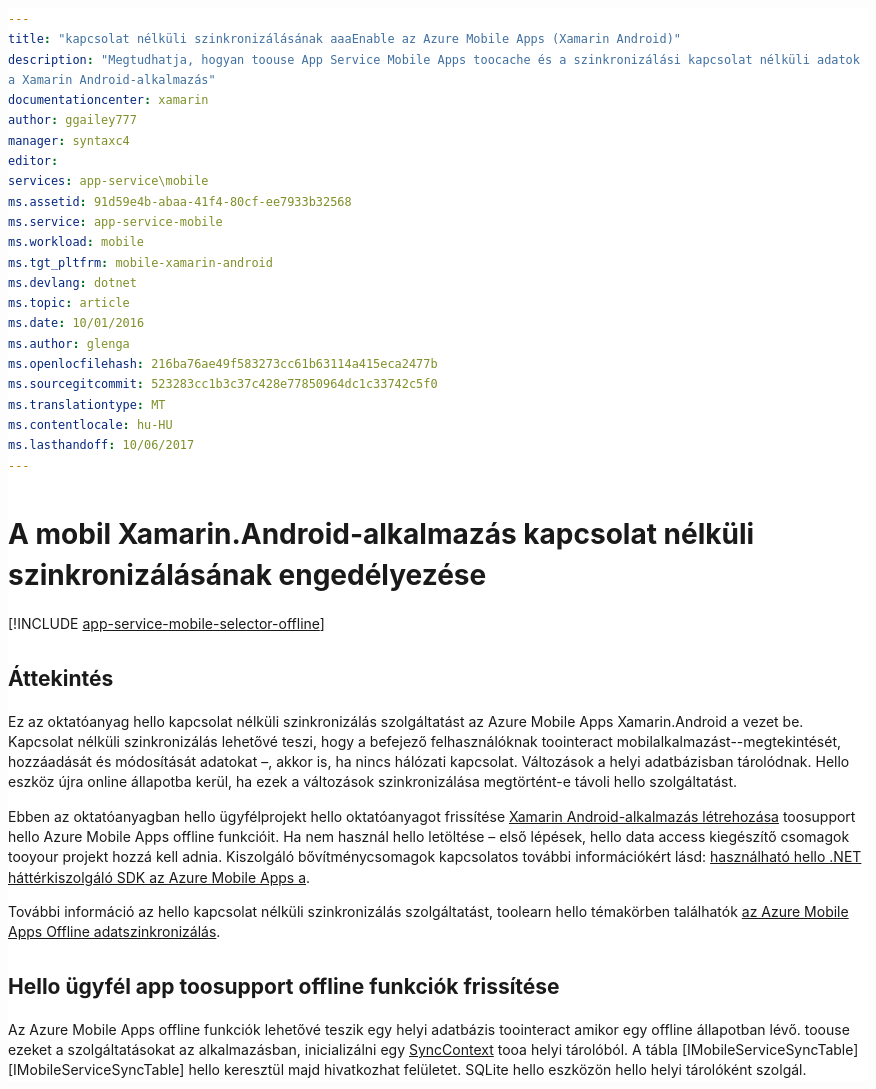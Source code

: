 ```yaml
---
title: "kapcsolat nélküli szinkronizálásának aaaEnable az Azure Mobile Apps (Xamarin Android)"
description: "Megtudhatja, hogyan toouse App Service Mobile Apps toocache és a szinkronizálási kapcsolat nélküli adatok a Xamarin Android-alkalmazás"
documentationcenter: xamarin
author: ggailey777
manager: syntaxc4
editor: 
services: app-service\mobile
ms.assetid: 91d59e4b-abaa-41f4-80cf-ee7933b32568
ms.service: app-service-mobile
ms.workload: mobile
ms.tgt_pltfrm: mobile-xamarin-android
ms.devlang: dotnet
ms.topic: article
ms.date: 10/01/2016
ms.author: glenga
ms.openlocfilehash: 216ba76ae49f583273cc61b63114a415eca2477b
ms.sourcegitcommit: 523283cc1b3c37c428e77850964dc1c33742c5f0
ms.translationtype: MT
ms.contentlocale: hu-HU
ms.lasthandoff: 10/06/2017
---
```

# <a name="enable-offline-sync-for-your-xamarinandroid-mobile-app"></a>A mobil Xamarin.Android-alkalmazás kapcsolat nélküli szinkronizálásának engedélyezése
[!INCLUDE [app-service-mobile-selector-offline](../../includes/app-service-mobile-selector-offline.md)]

## <a name="overview"></a>Áttekintés
Ez az oktatóanyag hello kapcsolat nélküli szinkronizálás szolgáltatást az Azure Mobile Apps Xamarin.Android a vezet be. Kapcsolat nélküli szinkronizálás lehetővé teszi, hogy a befejező felhasználóknak toointeract mobilalkalmazást--megtekintését, hozzáadását és módosítását adatokat –, akkor is, ha nincs hálózati kapcsolat. Változások a helyi adatbázisban tárolódnak.
Hello eszköz újra online állapotba kerül, ha ezek a változások szinkronizálása megtörtént-e távoli hello szolgáltatást.

Ebben az oktatóanyagban hello ügyfélprojekt hello oktatóanyagot frissítése [Xamarin Android-alkalmazás létrehozása] toosupport hello Azure Mobile Apps offline funkcióit. Ha nem használ hello letöltése – első lépések, hello data access kiegészítő csomagok tooyour projekt hozzá kell adnia. Kiszolgáló bővítménycsomagok kapcsolatos további információkért lásd: [használható hello .NET háttérkiszolgáló SDK az Azure Mobile Apps a](app-service-mobile-dotnet-backend-how-to-use-server-sdk.md).

További információ az hello kapcsolat nélküli szinkronizálás szolgáltatást, toolearn hello témakörben találhatók [az Azure Mobile Apps Offline adatszinkronizálás].

## <a name="update-hello-client-app-toosupport-offline-features"></a>Hello ügyfél app toosupport offline funkciók frissítése
Az Azure Mobile Apps offline funkciók lehetővé teszik egy helyi adatbázis toointeract amikor egy offline állapotban lévő. toouse ezeket a szolgáltatásokat az alkalmazásban, inicializálni egy [SyncContext] tooa helyi tárolóból. A tábla [IMobileServiceSyncTable] [IMobileServiceSyncTable] hello keresztül majd hivatkozhat felületet. SQLite hello eszközön hello helyi tárolóként szolgál.


[Xamarin Android-alkalmazás létrehozása]: ../app-service-mobile-xamarin-android-get-started.md
[az Azure Mobile Apps Offline adatszinkronizálás]: ../app-service-mobile-offline-data-sync.md
[Xamarin Android-alkalmazás létrehozása]: app-service-mobile-xamarin-android-get-started.md
[Offline adatszinkronizálás az Azure Mobile Appsban]: app-service-mobile-offline-data-sync.md
[Xamarin Studio]: http://xamarin.com/download
[Xamarin extension]: http://xamarin.com/visual-studio
[SyncContext]: https://msdn.microsoft.com/library/azure/microsoft.windowsazure.mobileservices.mobileserviceclient.synccontext(v=azure.10).aspx
[8]: app-service-mobile-dotnet-how-to-use-client-library.md